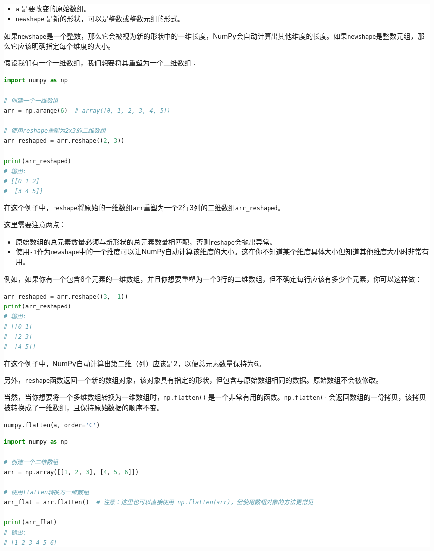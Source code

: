 
- `a` 是要改变的原始数组。
- `newshape` 是新的形状，可以是整数或整数元组的形式。

如果`newshape`是一个整数，那么它会被视为新的形状中的一维长度，NumPy会自动计算出其他维度的长度。如果`newshape`是整数元组，那么它应该明确指定每个维度的大小。

假设我们有一个一维数组，我们想要将其重塑为一个二维数组：

```python
import numpy as np

# 创建一个一维数组
arr = np.arange(6)  # array([0, 1, 2, 3, 4, 5])

# 使用reshape重塑为2x3的二维数组
arr_reshaped = arr.reshape((2, 3))

print(arr_reshaped)
# 输出:
# [[0 1 2]
#  [3 4 5]]

```


在这个例子中，`reshape`将原始的一维数组`arr`重塑为一个2行3列的二维数组`arr_reshaped`。

这里需要注意两点：

- 原始数组的总元素数量必须与新形状的总元素数量相匹配，否则`reshape`会抛出异常。
- 使用`-1`作为`newshape`中的一个维度可以让NumPy自动计算该维度的大小。这在你不知道某个维度具体大小但知道其他维度大小时非常有用。

例如，如果你有一个包含6个元素的一维数组，并且你想要重塑为一个3行的二维数组，但不确定每行应该有多少个元素，你可以这样做：

```python
arr_reshaped = arr.reshape((3, -1))
print(arr_reshaped)
# 输出:
# [[0 1]
#  [2 3]
#  [4 5]]

```


在这个例子中，NumPy自动计算出第二维（列）应该是2，以便总元素数量保持为6。

另外，`reshape`函数返回一个新的数组对象，该对象具有指定的形状，但包含与原始数组相同的数据。原始数组不会被修改。

当然，当你想要将一个多维数组转换为一维数组时，`np.flatten()` 是一个非常有用的函数。`np.flatten()` 会返回数组的一份拷贝，该拷贝被转换成了一维数组，且保持原始数据的顺序不变。

```python
numpy.flatten(a, order='C')

```


```python
import numpy as np  
  
# 创建一个二维数组  
arr = np.array([[1, 2, 3], [4, 5, 6]])  
  
# 使用flatten转换为一维数组  
arr_flat = arr.flatten()  # 注意：这里也可以直接使用 np.flatten(arr)，但使用数组对象的方法更常见  
  
print(arr_flat)  
# 输出:  
# [1 2 3 4 5 6]

```
